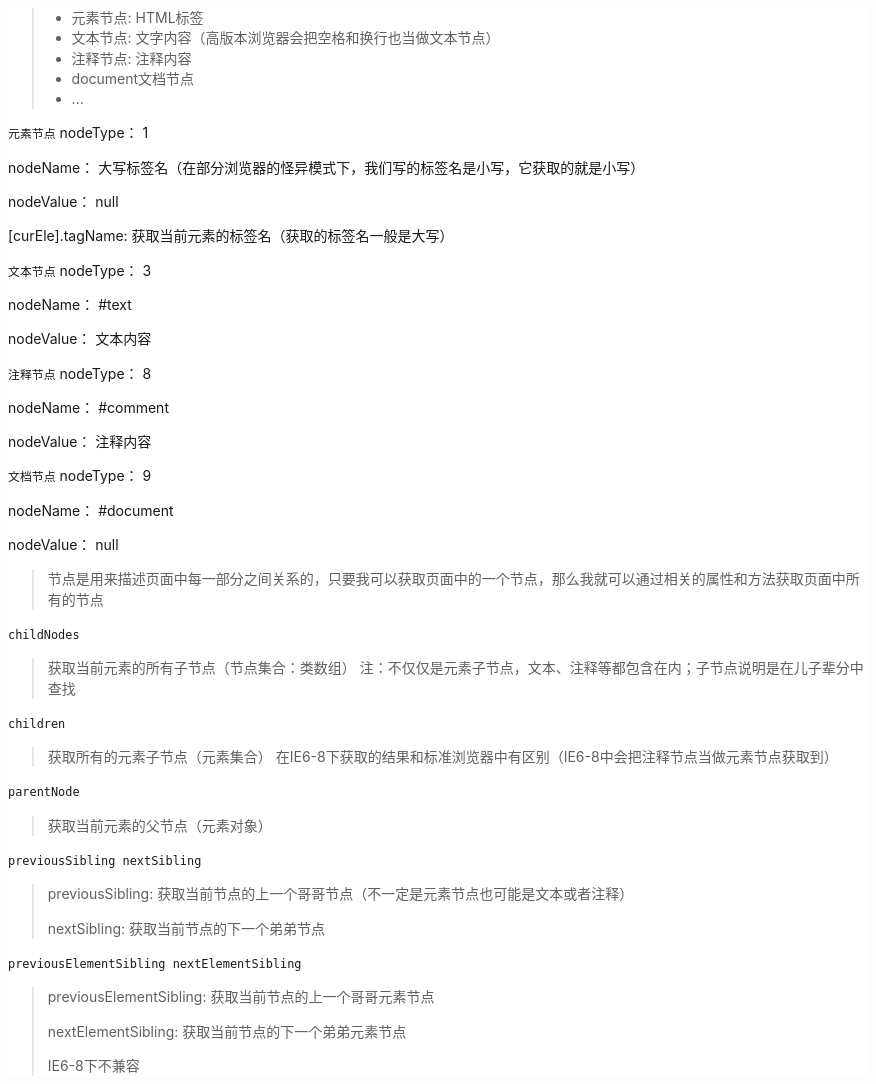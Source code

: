> - 元素节点: HTML标签
> - 文本节点: 文字内容（高版本浏览器会把空格和换行也当做文本节点）
> - 注释节点: 注释内容
> - document文档节点
> - ...


`元素节点`
nodeType： 1

nodeName： 大写标签名（在部分浏览器的怪异模式下，我们写的标签名是小写，它获取的就是小写）

nodeValue： null

[curEle].tagName: 获取当前元素的标签名（获取的标签名一般是大写）

`文本节点`
nodeType： 3

nodeName： #text

nodeValue： 文本内容

`注释节点`
nodeType： 8

nodeName： #comment

nodeValue： 注释内容

`文档节点`
nodeType： 9

nodeName： #document

nodeValue： null

> 节点是用来描述页面中每一部分之间关系的，只要我可以获取页面中的一个节点，那么我就可以通过相关的属性和方法获取页面中所有的节点

`childNodes`

> 获取当前元素的所有子节点（节点集合：类数组）
> 注：不仅仅是元素子节点，文本、注释等都包含在内；子节点说明是在儿子辈分中查找

`children`

> 获取所有的元素子节点（元素集合）
> 在IE6-8下获取的结果和标准浏览器中有区别（IE6-8中会把注释节点当做元素节点获取到）

`parentNode`

> 获取当前元素的父节点（元素对象）

`previousSibling nextSibling`

> previousSibling: 获取当前节点的上一个哥哥节点（不一定是元素节点也可能是文本或者注释）
> 
> nextSibling: 获取当前节点的下一个弟弟节点

`previousElementSibling nextElementSibling`

> previousElementSibling: 获取当前节点的上一个哥哥元素节点
> 
> nextElementSibling: 获取当前节点的下一个弟弟元素节点
> 
> IE6-8下不兼容

